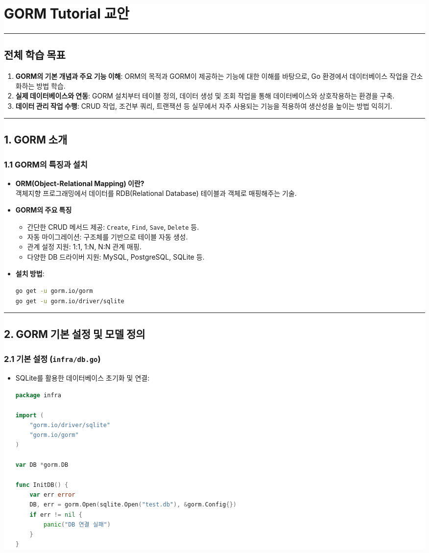 # GORM Tutorial 교안

---

## **전체 학습 목표**

1. **GORM의 기본 개념과 주요 기능 이해**: ORM의 목적과 GORM이 제공하는 기능에 대한 이해를 바탕으로, Go 환경에서 데이터베이스 작업을 간소화하는 방법 학습.
2. **실제 데이터베이스와 연동**: GORM 설치부터 테이블 정의, 데이터 생성 및 조회 작업을 통해 데이터베이스와 상호작용하는 환경을 구축.
3. **데이터 관리 작업 수행**: CRUD 작업, 조건부 쿼리, 트랜잭션 등 실무에서 자주 사용되는 기능을 적용하여 생산성을 높이는 방법 익히기.

---

## **1. GORM 소개**

### **1.1 GORM의 특징과 설치**

- **ORM(Object-Relational Mapping) 이란?**\
  객체지향 프로그래밍에서 데이터를 RDB(Relational Database) 테이블과 객체로 매핑해주는 기술.

- **GORM의 주요 특징**

  - 간단한 CRUD 메서드 제공: `Create`, `Find`, `Save`, `Delete` 등.
  - 자동 마이그레이션: 구조체를 기반으로 테이블 자동 생성.
  - 관계 설정 지원: 1:1, 1\:N, N\:N 관계 매핑.
  - 다양한 DB 드라이버 지원: MySQL, PostgreSQL, SQLite 등.

- **설치 방법**:

  ```bash
  go get -u gorm.io/gorm
  go get -u gorm.io/driver/sqlite
  ```

---

## **2. GORM 기본 설정 및 모델 정의**

### **2.1 기본 설정** (`infra/db.go`)

- SQLite를 활용한 데이터베이스 초기화 및 연결:
  ```go
  package infra

  import (
      "gorm.io/driver/sqlite"
      "gorm.io/gorm"
  )

  var DB *gorm.DB

  func InitDB() {
      var err error
      DB, err = gorm.Open(sqlite.Open("test.db"), &gorm.Config{})
      if err != nil {
          panic("DB 연결 실패")
      }
  }
  ```
